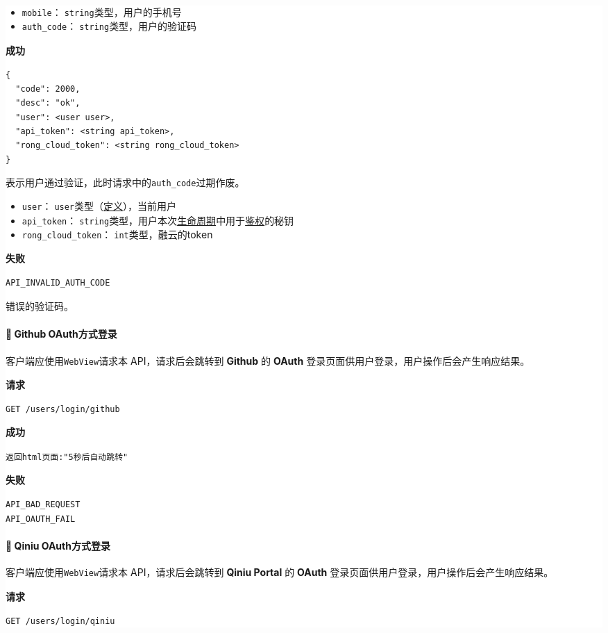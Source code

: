 - `mobile`： `string`类型，用户的手机号
- `auth_code`： `string`类型，用户的验证码

**成功**

```
{
  "code": 2000,
  "desc": "ok",
  "user": <user user>,
  "api_token": <string api_token>,
  "rong_cloud_token": <string rong_cloud_token>
}
```
表示用户通过验证，此时请求中的`auth_code`过期作废。

- `user`： `user`类型（[定义](#user-definition)），当前用户
- `api_token`： `string`类型，用户本次[生命周期](#token-life-circle)中用于[鉴权](#authentication)的秘钥
- `rong_cloud_token`： `int`类型，融云的token

**失败**

```
API_INVALID_AUTH_CODE
```
错误的验证码。

<a name="github-oauth"></a>
####  Github OAuth方式登录

客户端应使用`WebView`请求本 API，请求后会跳转到 **Github** 的 **OAuth** 登录页面供用户登录，用户操作后会产生响应结果。

**请求**

```
GET /users/login/github
```

**成功**

```
返回html页面:"5秒后自动跳转"
```

**失败**

```
API_BAD_REQUEST
API_OAUTH_FAIL
```

<a name="qiniu-oauth"></a>
####  Qiniu OAuth方式登录

客户端应使用`WebView`请求本 API，请求后会跳转到 **Qiniu Portal** 的 **OAuth** 登录页面供用户登录，用户操作后会产生响应结果。

**请求**

```
GET /users/login/qiniu
```

